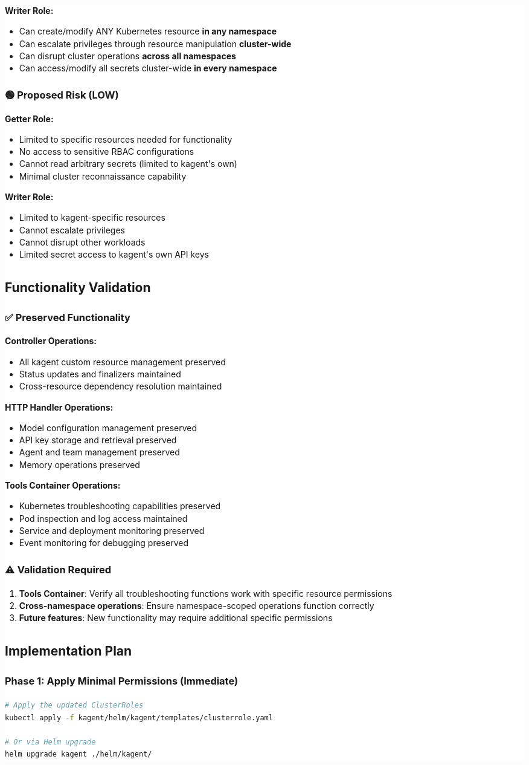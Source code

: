 **Writer Role:**
- Can create/modify ANY Kubernetes resource **in any namespace**
- Can escalate privileges through resource manipulation **cluster-wide**
- Can disrupt cluster operations **across all namespaces**
- Can access/modify all secrets cluster-wide **in every namespace**

### 🟢 **Proposed Risk (LOW)**

**Getter Role:**
- Limited to specific resources needed for functionality
- No access to sensitive RBAC configurations
- Cannot read arbitrary secrets (limited to kagent's own)
- Minimal cluster reconnaissance capability

**Writer Role:**
- Limited to kagent-specific resources
- Cannot escalate privileges
- Cannot disrupt other workloads
- Limited secret access to kagent's own API keys

## Functionality Validation

### ✅ **Preserved Functionality**

**Controller Operations:**
- All kagent custom resource management preserved
- Status updates and finalizers maintained
- Cross-resource dependency resolution maintained

**HTTP Handler Operations:**
- Model configuration management preserved
- API key storage and retrieval preserved
- Agent and team management preserved
- Memory operations preserved

**Tools Container Operations:**
- Kubernetes troubleshooting capabilities preserved
- Pod inspection and log access maintained
- Service and deployment monitoring preserved
- Event monitoring for debugging preserved

### ⚠️ **Validation Required**

1. **Tools Container**: Verify all troubleshooting functions work with specific resource permissions
2. **Cross-namespace operations**: Ensure namespace-scoped operations function correctly
3. **Future features**: New functionality may require additional specific permissions

## Implementation Plan

### Phase 1: Apply Minimal Permissions (Immediate)
```bash
# Apply the updated ClusterRoles
kubectl apply -f kagent/helm/kagent/templates/clusterrole.yaml

# Or via Helm upgrade
helm upgrade kagent ./helm/kagent/
```
